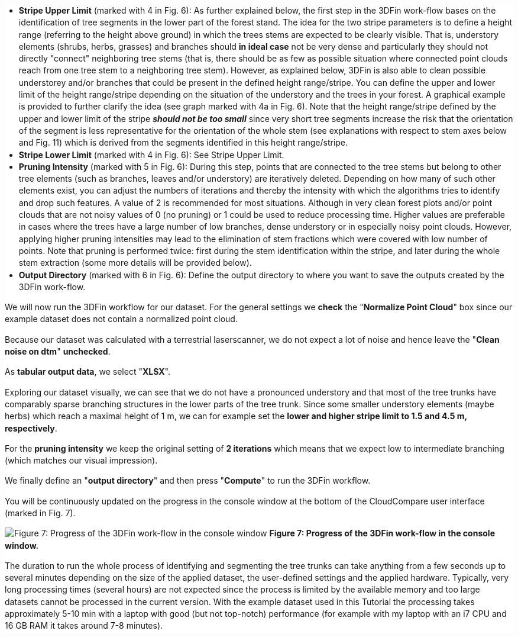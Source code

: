 - **Stripe Upper Limit** (marked with 4 in Fig. 6): As further explained below, the first step in the 3DFin work-flow bases on the identification of tree segments in the lower part of the forest stand. The idea for the two stripe parameters is to define a height range (referring to the height above ground) in which the trees stems are expected to be clearly visible. That is, understory elements (shrubs, herbs, grasses) and branches should **in ideal case** not be very dense and particularly they should not directly "connect" neighboring tree stems (that is, there should be as few as possible situation where connected point clouds reach from one tree stem to a neighboring tree stem). However, as explained below, 3DFin is also able to clean possible understorey and/or branches that could be present in the defined height range/stripe. You can define the upper and lower limit of the height range/stripe depending on the situation of the understory and the trees in your forest. A graphical example is provided to further clarify the idea (see graph marked with 4a in Fig. 6). Note that the height range/stripe defined by the upper and lower limit of the stripe ***should not be too small*** since very short tree segments increase the risk that the orientation of the segment is less representative for the orientation of the whole stem (see explanations with respect to stem axes below and Fig. 11) which is derived from the segments identified in this height range/stripe.
- **Stripe Lower Limit** (marked with 4 in Fig. 6): See Stripe Upper Limit.
- **Pruning Intensity** (marked with 5 in Fig. 6): During this step, points that are connected to the tree stems but belong to other tree elements (such as branches, leaves and/or understory) are iteratively deleted. Depending on how many of such other elements exist, you can adjust the numbers of iterations and thereby the intensity with which the algorithms tries to identify and drop such features. A value of 2 is recommended for most situations. Although in very clean forest plots and/or point clouds that are not noisy values of 0 (no pruning) or 1 could be used to reduce processing time. Higher values are preferable in cases where the trees have a large number of low branches, dense understory or in especially noisy point clouds. However, applying higher pruning intensities may lead to the elimination of stem fractions which were covered with low number of points. Note that pruning is performed twice: first during the stem identification within the stripe, and later during the whole stem extraction (some more details will be provided below).
- **Output Directory** (marked with 6 in Fig. 6): Define the output directory to where you want to save the outputs created by the 3DFin work-flow.

We will now run the 3DFin workflow for our dataset. For the general settings we **check** the "**Normalize Point Cloud**" box since our example dataset does not contain a normalized point cloud.

Because our dataset was calculated with a terrestrial laserscanner, we do not expect a lot of noise and hence leave the "**Clean noise on dtm**" **unchecked**.

As **tabular output data**, we select "**XLSX**".

Exploring our dataset visually, we can see that we do not have a pronounced understory and that most of the tree trunks have comparably sparse branching structures in the lower parts of the tree trunk. Since some smaller understory elements (maybe herbs) which reach a maximal height of 1 m, we can for example set the **lower and higher stripe limit to 1.5 and 4.5 m, respectively**.

For the **pruning intensity** we keep the original setting of **2 iterations** which means that we expect low to intermediate branching (which matches our visual impression).

We finally define an "**output directory**" and then press "**Compute**" to run the 3DFin workflow. 

You will be continuously updated on the progress in the console window at the bottom of the CloudCompare user interface (marked in Fig. 7).

![Figure 7: Progress of the 3DFin work-flow in the console window](Fig_07.png)
**Figure 7: Progress of the 3DFin work-flow in the console window.**

The duration to run the whole process of identifying and segmenting the tree trunks can take anything from a few seconds up to several minutes depending on the size of the applied dataset, the user-defined settings and the applied hardware. Typically, very long processing times (several hours) are not expected since the process is limited by the available memory and too large datasets cannot be processed in the current version. With the example dataset used in this Tutorial the processing takes approximately 5-10 min with a laptop with good (but not top-notch) performance (for example with my laptop with an i7 CPU and 16 GB RAM it takes around 7-8 minutes).
